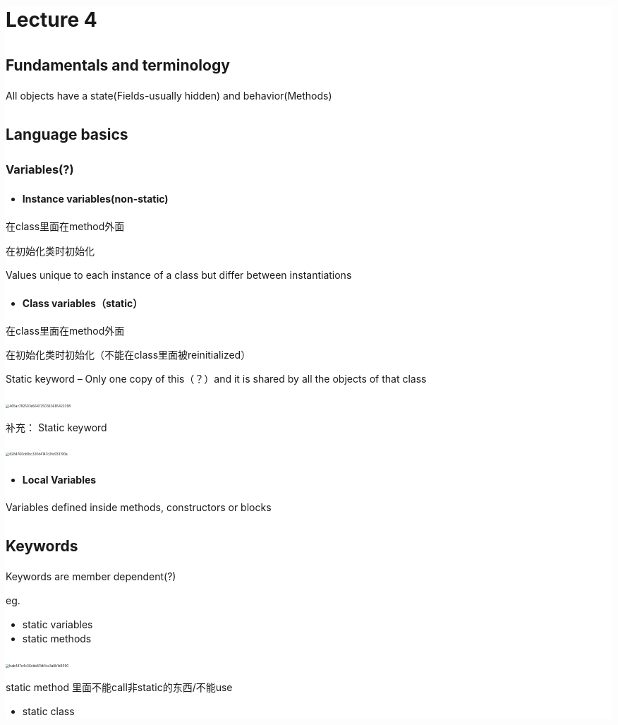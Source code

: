



# Lecture 4

## Fundamentals and terminology

All objects have a state(Fields-usually hidden) and behavior(Methods)



## Language basics

### Variables(?)

- #### Instance variables(non-static)

在class里面在method外面

在初始化类时初始化

Values unique to each instance of a class but differ between instantiations 

- #### Class variables（static）

在class里面在method外面

在初始化类时初始化（不能在class里面被reinitialized）

Static keyword – Only one copy of this（？）and it is shared by all the objects of that class

<img src="C:\Users\HP\AppData\Local\Temp\WeChat Files\465ac782503a5647250363685422398.png" alt="465ac782503a5647250363685422398" style="zoom:33%;" />

补充： Static keyword

<img src="C:\Users\HP\AppData\Local\Temp\WeChat Files\8284760cb1bc320d4147c2fe933190a.png" alt="8284760cb1bc320d4147c2fe933190a" style="zoom:33%;" />



- #### Local Variables

Variables defined inside methods, constructors or blocks

## Keywords

Keywords are member dependent(?)

eg.

- static variables 
- static methods

<img src="C:\Users\HP\AppData\Local\Temp\WeChat Files\bab487e4c36cbb87db1ce3a8b1d4090.png" alt="bab487e4c36cbb87db1ce3a8b1d4090" style="zoom:33%;" />

static method 里面不能call非static的东西/不能use

- static class
